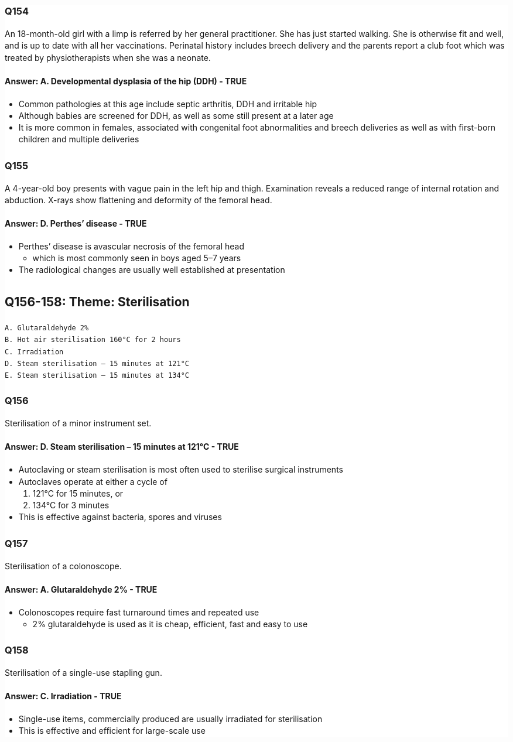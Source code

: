 ### Q154
An 18-month-old girl with a limp is referred by her general practitioner. She has just started walking. She is otherwise fit and well, and is up to date with all her vaccinations. Perinatal history includes breech delivery and the parents report a club foot which was treated by physiotherapists when she was a neonate.
#### Answer: A. Developmental dysplasia of the hip (DDH) - TRUE
- Common pathologies at this age include septic arthritis, DDH and irritable hip
- Although babies are screened for DDH, as well as some still present at a later age
- It is more common in females, associated with congenital foot abnormalities and breech deliveries as well as with first-born children and multiple deliveries

### Q155
A 4-year-old boy presents with vague pain in the left hip and thigh. Examination reveals a reduced range of internal rotation and abduction. X-rays show flattening and deformity of the femoral head.
#### Answer: D. Perthes’ disease - TRUE
- Perthes’ disease is avascular necrosis of the femoral head
	- which is most commonly seen in boys aged 5–7 years
- The radiological changes are usually well established at presentation


Q156-158: Theme: Sterilisation
------------------------------

	A. Glutaraldehyde 2%
	B. Hot air sterilisation 160°C for 2 hours
	C. Irradiation
	D. Steam sterilisation – 15 minutes at 121°C
	E. Steam sterilisation – 15 minutes at 134°C

### Q156
Sterilisation of a minor instrument set.
#### Answer: D. Steam sterilisation – 15 minutes at 121°C - TRUE
- Autoclaving or steam sterilisation is most often used to sterilise surgical instruments 
- Autoclaves operate at either a cycle of 
	1. 121°C for 15 minutes, or
	2. 134°C for 3 minutes
- This is effective against bacteria, spores and viruses

### Q157
Sterilisation of a colonoscope.
#### Answer: A. Glutaraldehyde 2% - TRUE
- Colonoscopes require fast turnaround times and repeated use
	- 2% glutaraldehyde is used as it is cheap, efficient, fast and easy to use

### Q158
Sterilisation of a single-use stapling gun.
#### Answer: C. Irradiation - TRUE
- Single-use items, commercially produced are usually irradiated for sterilisation
- This is effective and efficient for large-scale use
